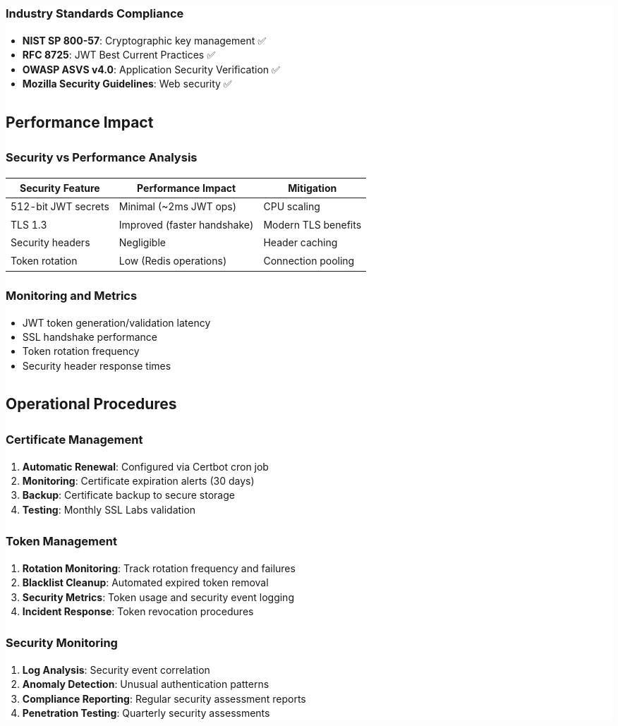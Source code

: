 ### Industry Standards Compliance

- **NIST SP 800-57**: Cryptographic key management ✅
- **RFC 8725**: JWT Best Current Practices ✅
- **OWASP ASVS v4.0**: Application Security Verification ✅
- **Mozilla Security Guidelines**: Web security ✅

## Performance Impact

### Security vs Performance Analysis

| Security Feature | Performance Impact | Mitigation |
|------------------|-------------------|------------|
| 512-bit JWT secrets | Minimal (~2ms JWT ops) | CPU scaling |
| TLS 1.3 | Improved (faster handshake) | Modern TLS benefits |
| Security headers | Negligible | Header caching |
| Token rotation | Low (Redis operations) | Connection pooling |

### Monitoring and Metrics

- JWT token generation/validation latency
- SSL handshake performance
- Token rotation frequency
- Security header response times

## Operational Procedures

### Certificate Management

1. **Automatic Renewal**: Configured via Certbot cron job
2. **Monitoring**: Certificate expiration alerts (30 days)
3. **Backup**: Certificate backup to secure storage
4. **Testing**: Monthly SSL Labs validation

### Token Management

1. **Rotation Monitoring**: Track rotation frequency and failures
2. **Blacklist Cleanup**: Automated expired token removal
3. **Security Metrics**: Token usage and security event logging
4. **Incident Response**: Token revocation procedures

### Security Monitoring

1. **Log Analysis**: Security event correlation
2. **Anomaly Detection**: Unusual authentication patterns
3. **Compliance Reporting**: Regular security assessment reports
4. **Penetration Testing**: Quarterly security assessments
